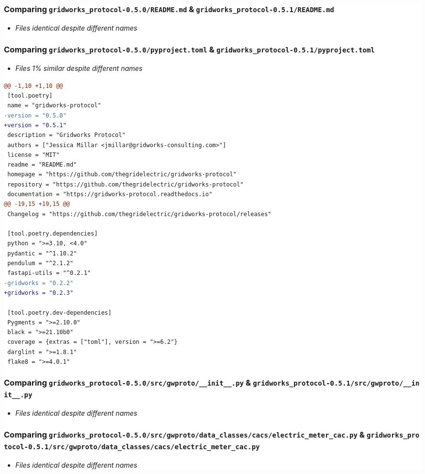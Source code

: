 ### Comparing `gridworks_protocol-0.5.0/README.md` & `gridworks_protocol-0.5.1/README.md`

 * *Files identical despite different names*

### Comparing `gridworks_protocol-0.5.0/pyproject.toml` & `gridworks_protocol-0.5.1/pyproject.toml`

 * *Files 1% similar despite different names*

```diff
@@ -1,10 +1,10 @@
 [tool.poetry]
 name = "gridworks-protocol"
-version = "0.5.0"
+version = "0.5.1"
 description = "Gridworks Protocol"
 authors = ["Jessica Millar <jmillar@gridworks-consulting.com>"]
 license = "MIT"
 readme = "README.md"
 homepage = "https://github.com/thegridelectric/gridworks-protocol"
 repository = "https://github.com/thegridelectric/gridworks-protocol"
 documentation = "https://gridworks-protocol.readthedocs.io"
@@ -19,15 +19,15 @@
 Changelog = "https://github.com/thegridelectric/gridworks-protocol/releases"
 
 [tool.poetry.dependencies]
 python = ">=3.10, <4.0"
 pydantic = "^1.10.2"
 pendulum = "^2.1.2"
 fastapi-utils = "^0.2.1"
-gridworks = "0.2.2"
+gridworks = "0.2.3"
 
 [tool.poetry.dev-dependencies]
 Pygments = ">=2.10.0"
 black = ">=21.10b0"
 coverage = {extras = ["toml"], version = ">=6.2"}
 darglint = ">=1.8.1"
 flake8 = ">=4.0.1"
```

### Comparing `gridworks_protocol-0.5.0/src/gwproto/__init__.py` & `gridworks_protocol-0.5.1/src/gwproto/__init__.py`

 * *Files identical despite different names*

### Comparing `gridworks_protocol-0.5.0/src/gwproto/data_classes/cacs/electric_meter_cac.py` & `gridworks_protocol-0.5.1/src/gwproto/data_classes/cacs/electric_meter_cac.py`

 * *Files identical despite different names*
